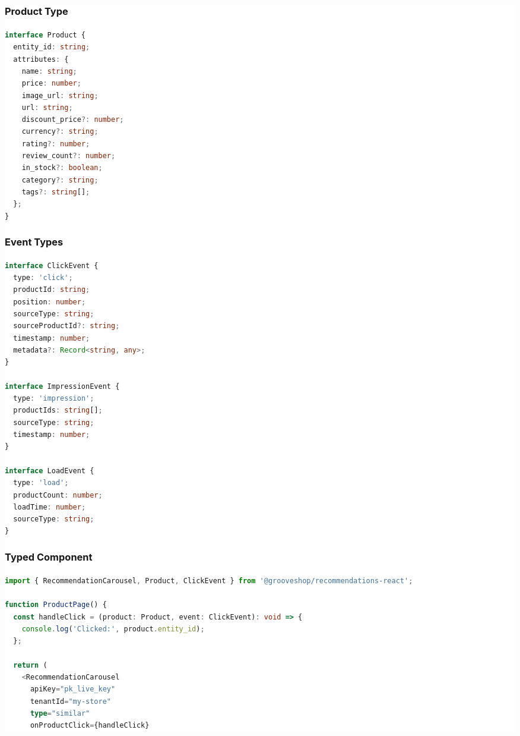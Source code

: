 ### Product Type

```typescript
interface Product {
  entity_id: string;
  attributes: {
    name: string;
    price: number;
    image_url: string;
    url: string;
    discount_price?: number;
    currency?: string;
    rating?: number;
    review_count?: number;
    in_stock?: boolean;
    category?: string;
    tags?: string[];
  };
}
```

### Event Types

```typescript
interface ClickEvent {
  type: 'click';
  productId: string;
  position: number;
  sourceType: string;
  sourceProductId?: string;
  timestamp: number;
  metadata?: Record<string, any>;
}

interface ImpressionEvent {
  type: 'impression';
  productIds: string[];
  sourceType: string;
  timestamp: number;
}

interface LoadEvent {
  type: 'load';
  productCount: number;
  loadTime: number;
  sourceType: string;
}
```

### Typed Component

```typescript
import { RecommendationCarousel, Product, ClickEvent } from '@grooveshop/recommendations-react';

function ProductPage() {
  const handleClick = (product: Product, event: ClickEvent): void => {
    console.log('Clicked:', product.entity_id);
  };

  return (
    <RecommendationCarousel
      apiKey="pk_live_key"
      tenantId="my-store"
      type="similar"
      onProductClick={handleClick}
```